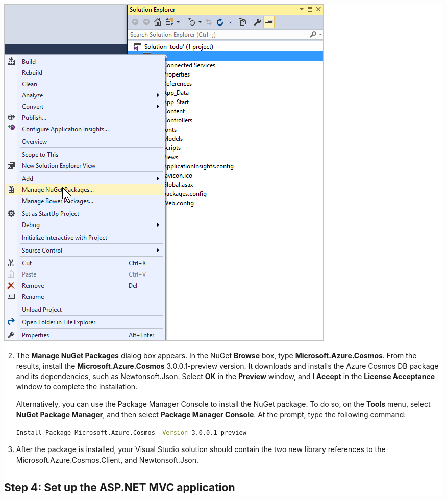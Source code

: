    ![Screenshot of the right-click options for the web application project in Solution Explorer, with Manage NuGet Packages highlighted.](./media/sql-api-dotnet-application-preview/asp-net-mvc-tutorial-manage-nuget.png)
   
2. The **Manage NuGet Packages** dialog box appears. In the NuGet **Browse** box, type **Microsoft.Azure.Cosmos**. From the results, install the **Microsoft.Azure.Cosmos** 3.0.0.1-preview version. It downloads and installs the Azure Cosmos DB package and its dependencies, such as Newtonsoft.Json. Select **OK** in the **Preview** window, and **I Accept** in the **License Acceptance** window to complete the installation.
   
   Alternatively, you can use the Package Manager Console to install the NuGet package. To do so, on the **Tools** menu, select **NuGet Package Manager**, and then select **Package Manager Console**. At the prompt, type the following command:
   
   ```bash
   Install-Package Microsoft.Azure.Cosmos -Version 3.0.0.1-preview
   ```        

3. After the package is installed, your Visual Studio solution should contain the two new library references to the Microsoft.Azure.Cosmos.Client, and Newtonsoft.Json.
  
## <a name="set-up-the-mvc-application"></a>Step 4: Set up the ASP.NET MVC application
